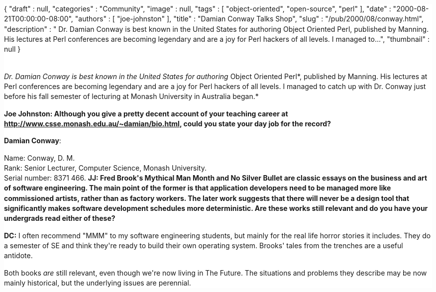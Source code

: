 {
   "draft" : null,
   "categories" : "Community",
   "image" : null,
   "tags" : [
      "object-oriented",
      "open-source",
      "perl"
   ],
   "date" : "2000-08-21T00:00:00-08:00",
   "authors" : [
      "joe-johnston"
   ],
   "title" : "Damian Conway Talks Shop",
   "slug" : "/pub/2000/08/conway.html",
   "description" : " Dr. Damian Conway is best known in the United States for authoring Object Oriented Perl, published by Manning. His lectures at Perl conferences are becoming legendary and are a joy for Perl hackers of all levels. I managed to...",
   "thumbnail" : null
}





\
*Dr. Damian Conway is best known in the United States for authoring*
Object Oriented Perl*, published by Manning. His lectures at Perl
conferences are becoming legendary and are a joy for Perl hackers of all
levels. I managed to catch up with Dr. Conway just before his fall
semester of lecturing at Monash University in Australia began.*

**Joe Johnston: Although you give a pretty decent account of your
teaching career at <http://www.csse.monash.edu.au/~damian/bio.html>,
could you state your day job for the record?**

**Damian Conway**:

Name: Conway, D. M.\
Rank: Senior Lecturer, Computer Science, Monash University.\
Serial number: 8371 466.
**JJ: Fred Brook's Mythical Man Month and No Silver Bullet are classic
essays on the business and art of software engineering. The main point
of the former is that application developers need to be managed more
like commissioned artists, rather than as factory workers. The later
work suggests that there will never be a design tool that significantly
makes software development schedules more deterministic. Are these works
still relevant and do you have your undergrads read either of these?**

**DC:** I often recommend "MMM" to my software engineering students, but
mainly for the real life horror stories it includes. They do a semester
of SE and think they're ready to build their own operating system.
Brooks' tales from the trenches are a useful antidote.

Both books *are* still relevant, even though we're now living in The
Future. The situations and problems they describe may be now mainly
historical, but the underlying issues are perennial.
